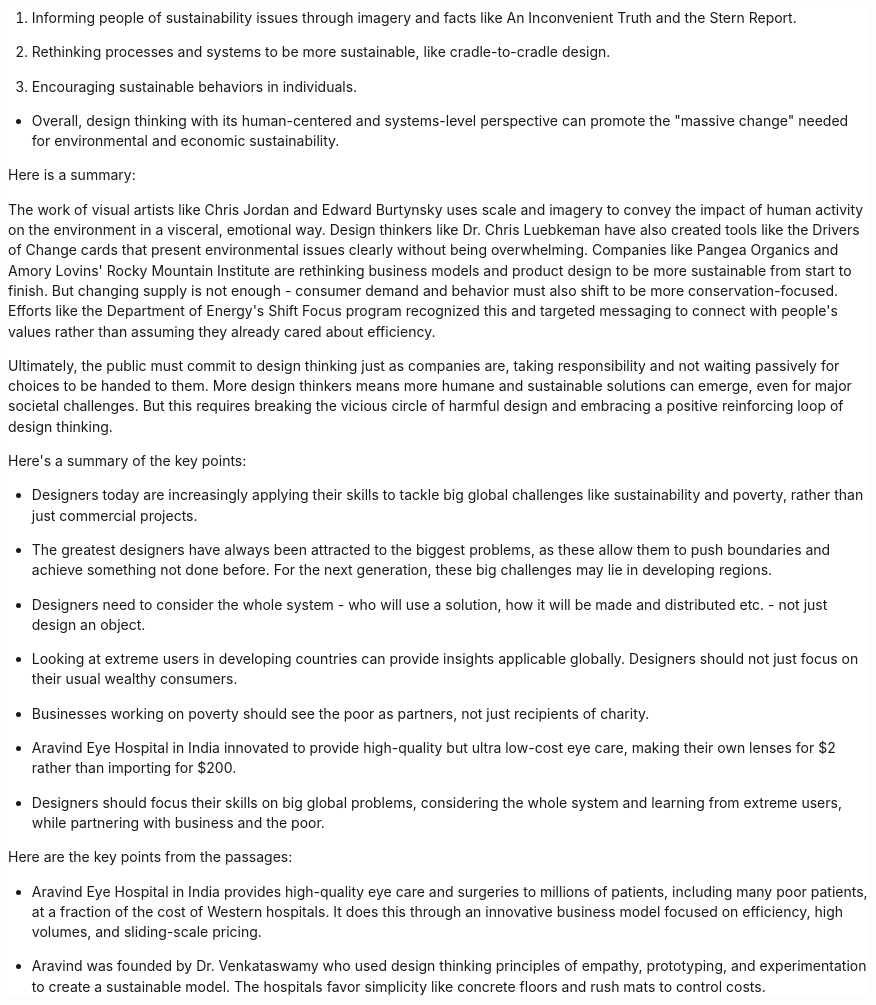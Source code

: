 1) Informing people of sustainability issues through imagery and facts like An Inconvenient Truth and the Stern Report. 

2) Rethinking processes and systems to be more sustainable, like cradle-to-cradle design. 

3) Encouraging sustainable behaviors in individuals.

- Overall, design thinking with its human-centered and systems-level perspective can promote the "massive change" needed for environmental and economic sustainability.

 Here is a summary:

The work of visual artists like Chris Jordan and Edward Burtynsky uses scale and imagery to convey the impact of human activity on the environment in a visceral, emotional way. Design thinkers like Dr. Chris Luebkeman have also created tools like the Drivers of Change cards that present environmental issues clearly without being overwhelming. Companies like Pangea Organics and Amory Lovins' Rocky Mountain Institute are rethinking business models and product design to be more sustainable from start to finish. But changing supply is not enough - consumer demand and behavior must also shift to be more conservation-focused. Efforts like the Department of Energy's Shift Focus program recognized this and targeted messaging to connect with people's values rather than assuming they already cared about efficiency. 

Ultimately, the public must commit to design thinking just as companies are, taking responsibility and not waiting passively for choices to be handed to them. More design thinkers means more humane and sustainable solutions can emerge, even for major societal challenges. But this requires breaking the vicious circle of harmful design and embracing a positive reinforcing loop of design thinking.

 Here's a summary of the key points:

- Designers today are increasingly applying their skills to tackle big global challenges like sustainability and poverty, rather than just commercial projects. 

- The greatest designers have always been attracted to the biggest problems, as these allow them to push boundaries and achieve something not done before. For the next generation, these big challenges may lie in developing regions.

- Designers need to consider the whole system - who will use a solution, how it will be made and distributed etc. - not just design an object. 

- Looking at extreme users in developing countries can provide insights applicable globally. Designers should not just focus on their usual wealthy consumers.

- Businesses working on poverty should see the poor as partners, not just recipients of charity.

- Aravind Eye Hospital in India innovated to provide high-quality but ultra low-cost eye care, making their own lenses for $2 rather than importing for $200.

- Designers should focus their skills on big global problems, considering the whole system and learning from extreme users, while partnering with business and the poor.

 Here are the key points from the passages:

- Aravind Eye Hospital in India provides high-quality eye care and surgeries to millions of patients, including many poor patients, at a fraction of the cost of Western hospitals. It does this through an innovative business model focused on efficiency, high volumes, and sliding-scale pricing. 

- Aravind was founded by Dr. Venkataswamy who used design thinking principles of empathy, prototyping, and experimentation to create a sustainable model. The hospitals favor simplicity like concrete floors and rush mats to control costs.
